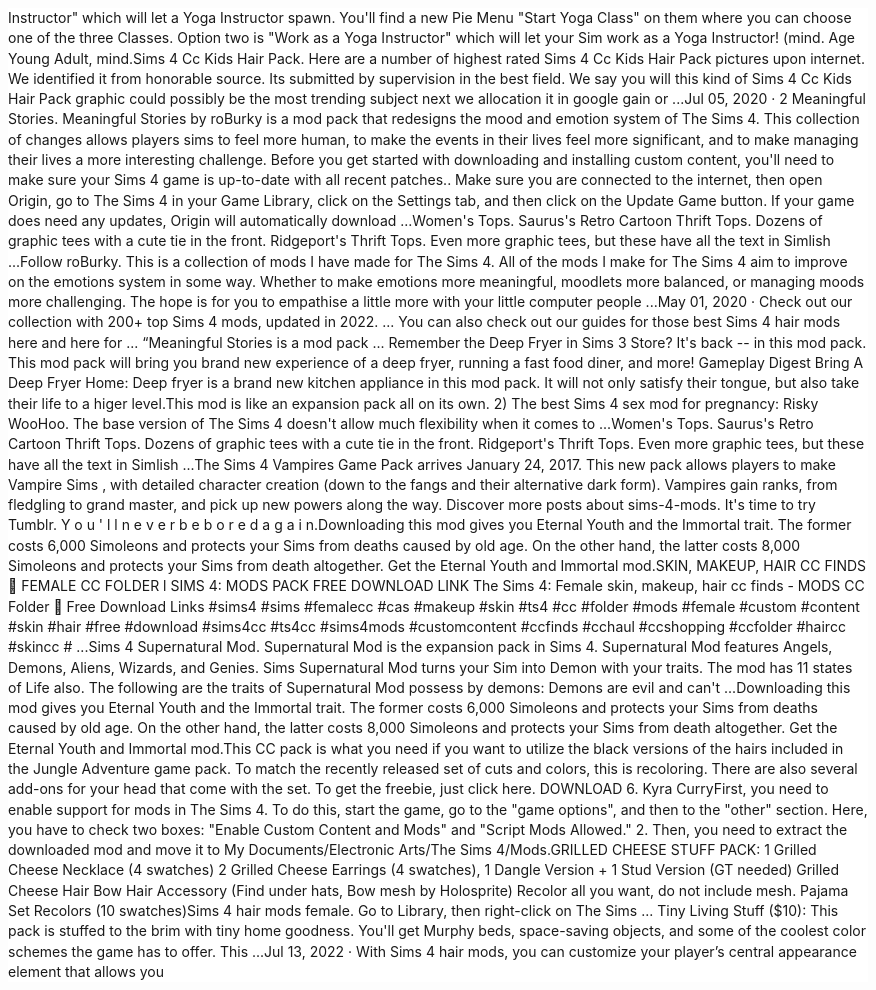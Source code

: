 Instructor" which will let a Yoga Instructor spawn. You'll find a new Pie Menu "Start Yoga Class" on them where you can choose one of the three Classes. Option two is "Work as a Yoga Instructor" which will let your Sim work as a Yoga Instructor! (mind. Age Young Adult, mind.Sims 4 Cc Kids Hair Pack. Here are a number of highest rated Sims 4 Cc Kids Hair Pack pictures upon internet. We identified it from honorable source. Its submitted by supervision in the best field. We say you will this kind of Sims 4 Cc Kids Hair Pack graphic could possibly be the most trending subject next we allocation it in google gain or ...Jul 05, 2020 · 2 Meaningful Stories. Meaningful Stories by roBurky is a mod pack that redesigns the mood and emotion system of The Sims 4. This collection of changes allows players sims to feel more human, to make the events in their lives feel more significant, and to make managing their lives a more interesting challenge. Before you get started with downloading and installing custom content, you'll need to make sure your Sims 4 game is up-to-date with all recent patches.. Make sure you are connected to the internet, then open Origin, go to The Sims 4 in your Game Library, click on the Settings tab, and then click on the Update Game button. If your game does need any updates, Origin will automatically download ...Women's Tops. Saurus's Retro Cartoon Thrift Tops. Dozens of graphic tees with a cute tie in the front. Ridgeport's Thrift Tops. Even more graphic tees, but these have all the text in Simlish ...Follow roBurky. This is a collection of mods I have made for The Sims 4. All of the mods I make for The Sims 4 aim to improve on the emotions system in some way. Whether to make emotions more meaningful, moodlets more balanced, or managing moods more challenging. The hope is for you to empathise a little more with your little computer people ...May 01, 2020 · Check out our collection with 200+ top Sims 4 mods, updated in 2022. ... You can also check out our guides for those best Sims 4 hair mods here and here for ... “Meaningful Stories is a mod pack ... Remember the Deep Fryer in Sims 3 Store? It's back -- in this mod pack. This mod pack will bring you brand new experience of a deep fryer, running a fast food diner, and more! Gameplay Digest Bring A Deep Fryer Home: Deep fryer is a brand new kitchen appliance in this mod pack. It will not only satisfy their tongue, but also take their life to a higer level.This mod is like an expansion pack all on its own. 2) The best Sims 4 sex mod for pregnancy: Risky WooHoo. The base version of The Sims 4 doesn't allow much flexibility when it comes to ...Women's Tops. Saurus's Retro Cartoon Thrift Tops. Dozens of graphic tees with a cute tie in the front. Ridgeport's Thrift Tops. Even more graphic tees, but these have all the text in Simlish ...The Sims 4 Vampires Game Pack arrives January 24, 2017. This new pack allows players to make Vampire Sims , with detailed character creation (down to the fangs and their alternative dark form). Vampires gain ranks, from fledgling to grand master, and pick up new powers along the way. Discover more posts about sims-4-mods. It's time to try Tumblr. Y o u ' l l n e v e r b e b o r e d a g a i n.Downloading this mod gives you Eternal Youth and the Immortal trait. The former costs 6,000 Simoleons and protects your Sims from deaths caused by old age. On the other hand, the latter costs 8,000 Simoleons and protects your Sims from death altogether. Get the Eternal Youth and Immortal mod.SKIN, MAKEUP, HAIR CC FINDS 💋 FEMALE CC FOLDER l SIMS 4: MODS PACK FREE DOWNLOAD LINK The Sims 4: Female skin, makeup, hair cc finds - MODS CC Folder 💓 Free Download Links #sims4 #sims #femalecc #cas #makeup #skin #ts4 #cc #folder #mods #female #custom #content #skin #hair #free #download #sims4cc #ts4cc #sims4mods #customcontent #ccfinds #cchaul #ccshopping #ccfolder #haircc #skincc # ...Sims 4 Supernatural Mod. Supernatural Mod is the expansion pack in Sims 4. Supernatural Mod features Angels, Demons, Aliens, Wizards, and Genies. Sims Supernatural Mod turns your Sim into Demon with your traits. The mod has 11 states of Life also. The following are the traits of Supernatural Mod possess by demons: Demons are evil and can't ...Downloading this mod gives you Eternal Youth and the Immortal trait. The former costs 6,000 Simoleons and protects your Sims from deaths caused by old age. On the other hand, the latter costs 8,000 Simoleons and protects your Sims from death altogether. Get the Eternal Youth and Immortal mod.This CC pack is what you need if you want to utilize the black versions of the hairs included in the Jungle Adventure game pack. To match the recently released set of cuts and colors, this is recoloring. There are also several add-ons for your head that come with the set. To get the freebie, just click here. DOWNLOAD 6. Kyra CurryFirst, you need to enable support for mods in The Sims 4. To do this, start the game, go to the "game options", and then to the "other" section. Here, you have to check two boxes: "Enable Custom Content and Mods" and "Script Mods Allowed." 2. Then, you need to extract the downloaded mod and move it to My Documents/Electronic Arts/The Sims 4/Mods.GRILLED CHEESE STUFF PACK: 1 Grilled Cheese Necklace (4 swatches) 2 Grilled Cheese Earrings (4 swatches), 1 Dangle Version + 1 Stud Version (GT needed) Grilled Cheese Hair Bow Hair Accessory (Find under hats, Bow mesh by Holosprite) Recolor all you want, do not include mesh. Pajama Set Recolors (10 swatches)Sims 4 hair mods female. Go to Library, then right-click on The Sims ... Tiny Living Stuff ($10): This pack is stuffed to the brim with tiny home goodness. You'll get Murphy beds, space-saving objects, and some of the coolest color schemes the game has to offer. This ...Jul 13, 2022 · With Sims 4 hair mods, you can customize your player’s central appearance element that allows you